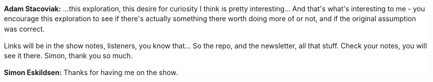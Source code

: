 **Adam Stacoviak:** ...this exploration, this desire for curiosity I think is pretty interesting... And that's what's interesting to me - you encourage this exploration to see if there's actually something there worth doing more of or not, and if the original assumption was correct.

Links will be in the show notes, listeners, you know that... So the repo, and the newsletter, all that stuff. Check your notes, you will see it there. Simon, thank you so much.

**Simon Eskildsen:** Thanks for having me on the show.
